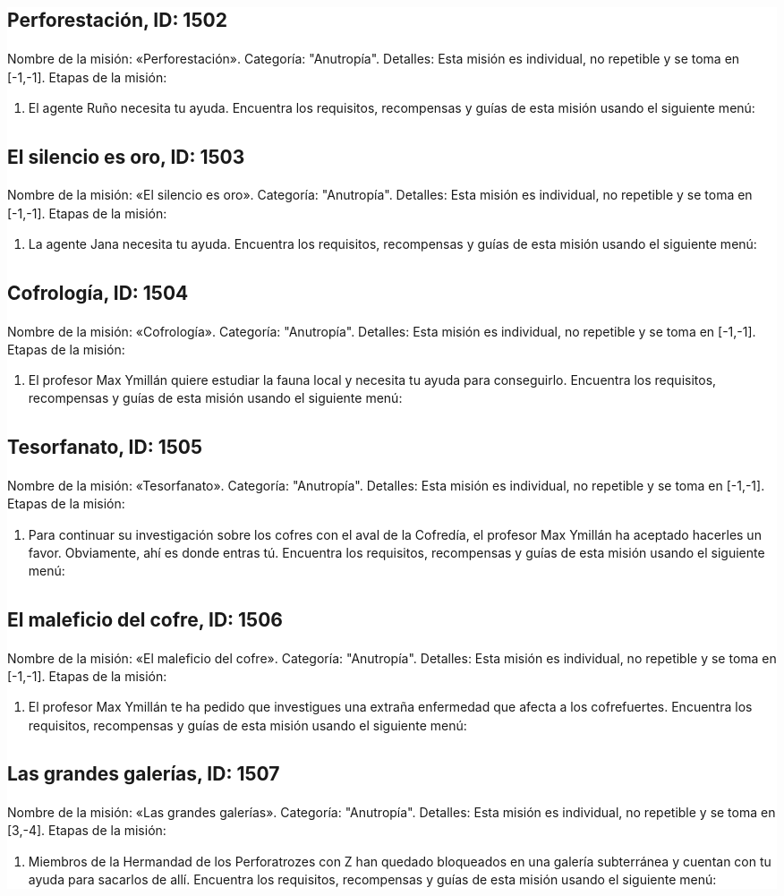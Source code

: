 ## Perforestación, ID: 1502
Nombre de la misión: «Perforestación».
Categoría: "Anutropía".
Detalles: Esta misión es individual, no repetible y se toma en [-1,-1].
Etapas de la misión:
1. El agente Ruño necesita tu ayuda.
Encuentra los requisitos, recompensas y guías de esta misión usando el siguiente menú:
<component type={1502_QUEST_MENU}>

## El silencio es oro, ID: 1503
Nombre de la misión: «El silencio es oro».
Categoría: "Anutropía".
Detalles: Esta misión es individual, no repetible y se toma en [-1,-1].
Etapas de la misión:
1. La agente Jana necesita tu ayuda.
Encuentra los requisitos, recompensas y guías de esta misión usando el siguiente menú:
<component type={1503_QUEST_MENU}>

## Cofrología, ID: 1504
Nombre de la misión: «Cofrología».
Categoría: "Anutropía".
Detalles: Esta misión es individual, no repetible y se toma en [-1,-1].
Etapas de la misión:
1. El profesor Max Ymillán quiere estudiar la fauna local y necesita tu ayuda para conseguirlo.
Encuentra los requisitos, recompensas y guías de esta misión usando el siguiente menú:
<component type={1504_QUEST_MENU}>

## Tesorfanato, ID: 1505
Nombre de la misión: «Tesorfanato».
Categoría: "Anutropía".
Detalles: Esta misión es individual, no repetible y se toma en [-1,-1].
Etapas de la misión:
1. Para continuar su investigación sobre los cofres con el aval de la Cofredía, el profesor Max Ymillán ha aceptado hacerles un favor. Obviamente, ahí es donde entras tú.
Encuentra los requisitos, recompensas y guías de esta misión usando el siguiente menú:
<component type={1505_QUEST_MENU}>

## El maleficio del cofre, ID: 1506
Nombre de la misión: «El maleficio del cofre».
Categoría: "Anutropía".
Detalles: Esta misión es individual, no repetible y se toma en [-1,-1].
Etapas de la misión:
1. El profesor Max Ymillán te ha pedido que investigues una extraña enfermedad que afecta a los cofrefuertes.
Encuentra los requisitos, recompensas y guías de esta misión usando el siguiente menú:
<component type={1506_QUEST_MENU}>

## Las grandes galerías, ID: 1507
Nombre de la misión: «Las grandes galerías».
Categoría: "Anutropía".
Detalles: Esta misión es individual, no repetible y se toma en [3,-4].
Etapas de la misión:
1. Miembros de la Hermandad de los Perforatrozes con Z han quedado bloqueados en una galería subterránea y cuentan con tu ayuda para sacarlos de allí.
Encuentra los requisitos, recompensas y guías de esta misión usando el siguiente menú:
<component type={1507_QUEST_MENU}>
